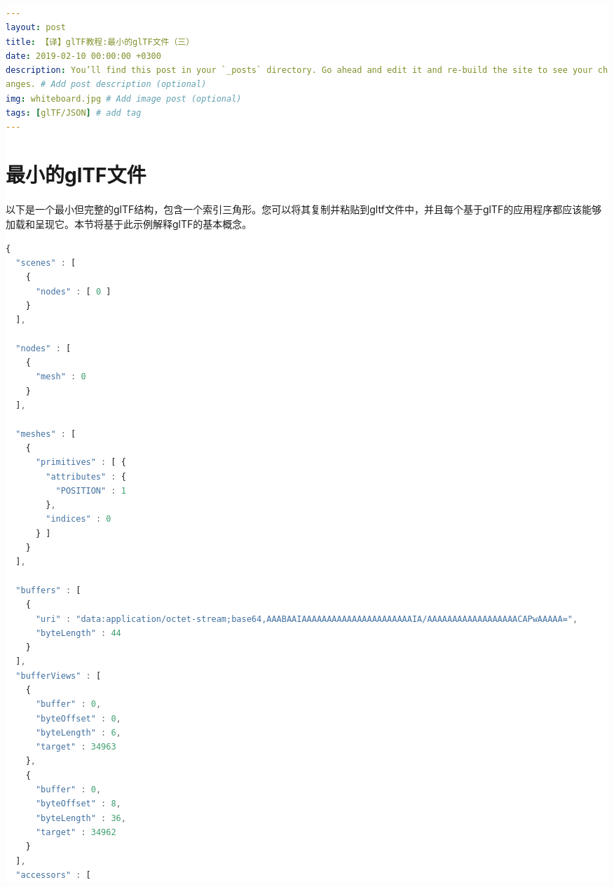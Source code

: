 ```yaml
---
layout: post
title: 【译】glTF教程:最小的glTF文件（三）
date: 2019-02-10 00:00:00 +0300
description: You’ll find this post in your `_posts` directory. Go ahead and edit it and re-build the site to see your changes. # Add post description (optional)
img: whiteboard.jpg # Add image post (optional)
tags: [glTF/JSON] # add tag
---
```



# 最小的glTF文件
以下是一个最小但完整的glTF结构，包含一个索引三角形。您可以将其复制并粘贴到gltf文件中，并且每个基于glTF的应用程序都应该能够加载和呈现它。本节将基于此示例解释glTF的基本概念。

```javascript
{
  "scenes" : [
    {
      "nodes" : [ 0 ]
    }
  ],
  
  "nodes" : [
    {
      "mesh" : 0
    }
  ],
  
  "meshes" : [
    {
      "primitives" : [ {
        "attributes" : {
          "POSITION" : 1
        },
        "indices" : 0
      } ]
    }
  ],

  "buffers" : [
    {
      "uri" : "data:application/octet-stream;base64,AAABAAIAAAAAAAAAAAAAAAAAAAAAAIA/AAAAAAAAAAAAAAAAAACAPwAAAAA=",
      "byteLength" : 44
    }
  ],
  "bufferViews" : [
    {
      "buffer" : 0,
      "byteOffset" : 0,
      "byteLength" : 6,
      "target" : 34963
    },
    {
      "buffer" : 0,
      "byteOffset" : 8,
      "byteLength" : 36,
      "target" : 34962
    }
  ],
  "accessors" : [
```